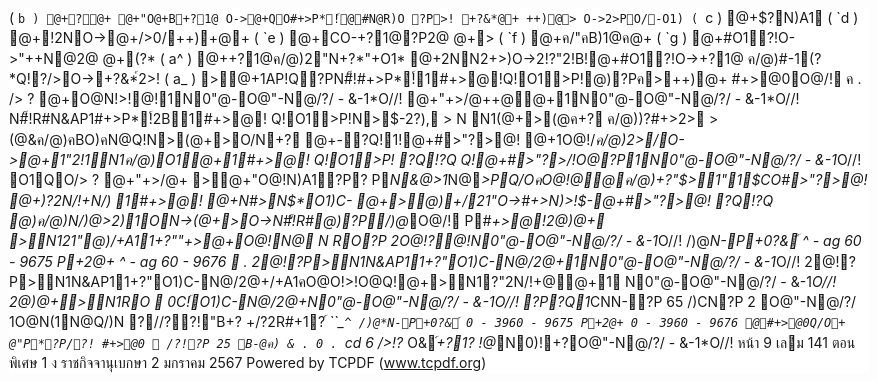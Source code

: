 ( `b ) @+?@+ @+"O@+B+?1@ O->@+QO#+>P*!์@#N@R)O ?P>! +?&*@+ ++)@> O->2>PO/-O1) ( `c ) @+$?N)A1 ( `d ) @+!2NO->@+/>0/++)+@+ ( `e ) @+CO-+?1@?P2@ @+> ( `f ) @+ค/"คB)1@ค@+ ( `g ) @+#O1?!O->"++N@2@ @+(?* ( a^ ) @++?1@ค/@)2"N+?*"+O1* @+2NN2+>)O->2!?"2!B!@+#O1?!O->+?1@ ค/@)#-1(?*Q!?/>O->+?&*์2>! ( a_ ) >@+1AP!Q?PN#็!#+>P*!์1#+>@!Q!O1>P!@)?Pค>++)@+ #+>@0O@/! ค . /> ? @+O@N!>!@!1N0"@-O@"-N@/?/ - &-1*O//! @+"+>/@++@@+1N0"@-O@"-N@/?/ - &-1*O//! N#็!R#N&AP1#+>P*!์2B1#+>@! Q!O1>P!N>$-2?), > N N1(@+>(@ค+? ค/@))?#+>2> > (@&ค/@)คBO)คN@Q!N>(@+>O/N+? @+-?Q!1!@+#>"?>@! @+1O@!/*ค/@)2>/O->@+1"2!1N1ค/@)O1@+1#+>@! Q!O1>P! ?Q!?Q Q!@+#>"?>/!O@?P1N0"@-O@"-N@/?/ - &-1*O//! O1QO/> ? @+"+>/@+ >@+"O@!N)A1?P? P*N&@>1*N@*>PQ/OคO@!@@ค/@)+?"$>1"1$CO#>"?>@! @+)?2N/!+N/) 1#+>@! @+N#>N$*O1)C- @+>@)+/21"O->#+>N)>!$-@+#>"?>@! ?Q!?Q @)ค/@)N/)@>2)1ON->(@+>O->N#็!R#@)?P/)@*O@/! P*#+>@!2@)@+ >N121"@)/+A11+?""+>@+O@!N@ N RO?P 2O@!?@!N0"@-O@"-N@/?/ - &-1*O//! /)@*N-P+0?&์ ^ - ag 60 - 9675 P+2@+ ^ - ag 60 - 9676  . 2@!?P>N1N&AP11+?"O1)C-N@/2@+1N0"@-O@"-N@/?/ - &-1*O//! 2@!?P>N1N&AP11+?"O1)C-N@/2@+/+A1คO@O!>!O@Q!@+>N1?"2N/!+@@+1 N0"@-O@"-N@/?/ - &-1*O//! 2@)@+>N1RO  0C!*์O1)C-N@/2@+N0"@-O@"-N@/?/ - &-1*O//! ?P?Q1*CNN-?P 65 /)CN?P 2 O@"-N@/?/ 1O@N(1N@Q/)N ?//??!"B+? +/?2R#+1?*์ ``_`^ /)@*N-P+0?&์ 0 - 3960 - 9675 P+2@+ 0 - 3960 - 9676 @#+>@0Q/O+@"P*?P/?! #+>@0  /?!?P 25 B-@ค) & . 0 . `cd 6 />!?* O&*์+?1? !@*N0)!+?O@"-N@/?/ - &-1*O//! หน้า 9 เลม 141 ตอนพิเศษ 1 ง ราชกิจจานุเบกษา 2 มกราคม 2567 Powered by TCPDF (www.tcpdf.org)

